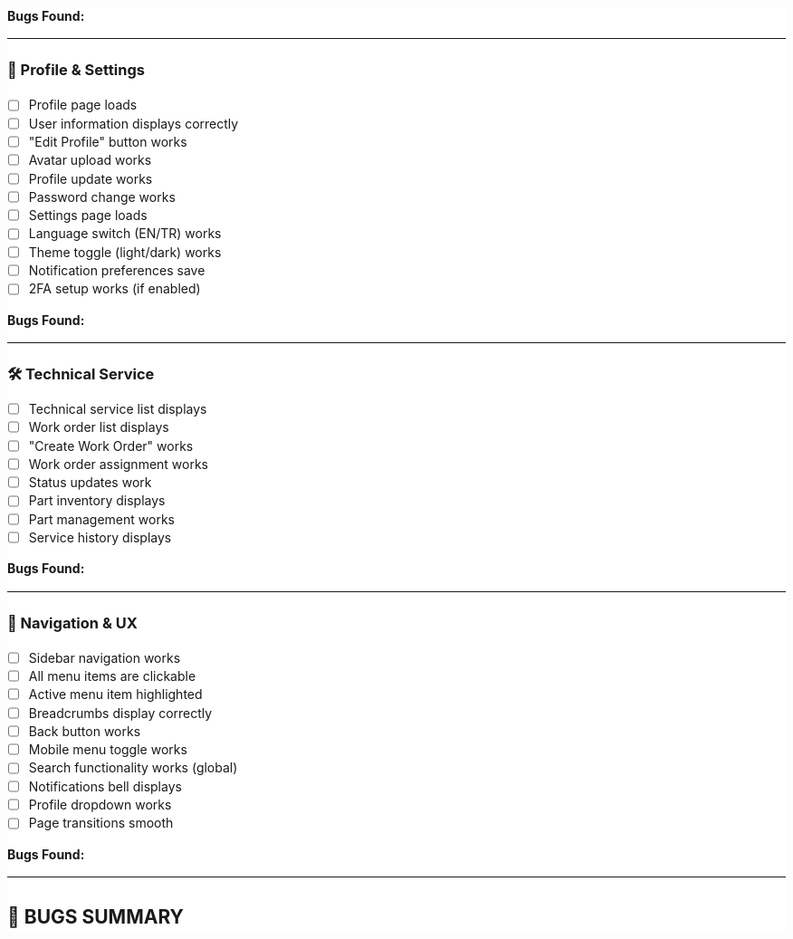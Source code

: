 **Bugs Found:**

---

### 👤 Profile & Settings
- [ ] Profile page loads
- [ ] User information displays correctly
- [ ] "Edit Profile" button works
- [ ] Avatar upload works
- [ ] Profile update works
- [ ] Password change works
- [ ] Settings page loads
- [ ] Language switch (EN/TR) works
- [ ] Theme toggle (light/dark) works
- [ ] Notification preferences save
- [ ] 2FA setup works (if enabled)

**Bugs Found:**

---

### 🛠️ Technical Service
- [ ] Technical service list displays
- [ ] Work order list displays
- [ ] "Create Work Order" works
- [ ] Work order assignment works
- [ ] Status updates work
- [ ] Part inventory displays
- [ ] Part management works
- [ ] Service history displays

**Bugs Found:**

---

### 🧭 Navigation & UX
- [ ] Sidebar navigation works
- [ ] All menu items are clickable
- [ ] Active menu item highlighted
- [ ] Breadcrumbs display correctly
- [ ] Back button works
- [ ] Mobile menu toggle works
- [ ] Search functionality works (global)
- [ ] Notifications bell displays
- [ ] Profile dropdown works
- [ ] Page transitions smooth

**Bugs Found:**

---

## 🐛 BUGS SUMMARY
